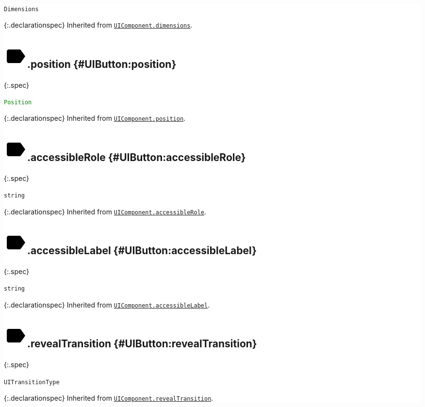 ```typescript
Dimensions
```
{:.declarationspec}
Inherited from [`UIComponent.dimensions`](./UIComponent#UIComponent:dimensions).



## ![](/assets/icons/spec-property.svg).position {#UIButton:position}
{:.spec}

```typescript
Position
```
{:.declarationspec}
Inherited from [`UIComponent.position`](./UIComponent#UIComponent:position).



## ![](/assets/icons/spec-property.svg).accessibleRole {#UIButton:accessibleRole}
{:.spec}

```typescript
string
```
{:.declarationspec}
Inherited from [`UIComponent.accessibleRole`](./UIComponent#UIComponent:accessibleRole).



## ![](/assets/icons/spec-property.svg).accessibleLabel {#UIButton:accessibleLabel}
{:.spec}

```typescript
string
```
{:.declarationspec}
Inherited from [`UIComponent.accessibleLabel`](./UIComponent#UIComponent:accessibleLabel).



## ![](/assets/icons/spec-property.svg).revealTransition {#UIButton:revealTransition}
{:.spec}

```typescript
UITransitionType
```
{:.declarationspec}
Inherited from [`UIComponent.revealTransition`](./UIComponent#UIComponent:revealTransition).
